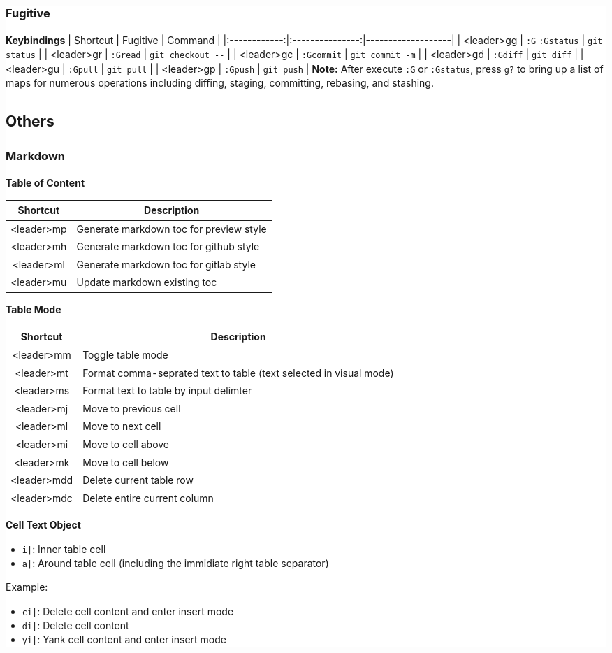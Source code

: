 ### Fugitive

**Keybindings**
|   Shortcut   |     Fugitive    | Command           |
|:------------:|:---------------:|-------------------|
| \<leader\>gg | `:G` `:Gstatus` | `git status`      |
| \<leader\>gr |     `:Gread`    | `git checkout --` |
| \<leader\>gc |    `:Gcommit`   | `git commit -m`   |
| \<leader\>gd |     `:Gdiff`    | `git diff`        |
| \<leader\>gu |     `:Gpull`    | `git pull`        |
| \<leader\>gp |     `:Gpush`    | `git push`        |
**Note:** After execute `:G` or `:Gstatus`, press `g?` to bring up a list of maps for numerous operations including diffing, staging, committing, rebasing, and stashing.

## Others

### Markdown

**Table of Content**

| Shortcut         | Description                               |
| :--------------: | ----------------------------------------- |
| \<leader\>mp     | Generate markdown toc for preview style   |
| \<leader\>mh     | Generate markdown toc for github style    |
| \<leader\>ml     | Generate markdown toc for gitlab style    |
| \<leader\>mu     | Update markdown existing toc              |

**Table Mode**

|    Shortcut   | Description                                                             |
|:-------------:|--------------------------------------------------------------------|
|  \<leader\>mm | Toggle table mode                                                  |
|  \<leader\>mt | Format comma-seprated text to table (text selected in visual mode) |
|  \<leader\>ms | Format text to table by input delimter                             |
|  \<leader\>mj | Move to previous cell                                              |
|  \<leader\>ml | Move to next cell                                                  |
|  \<leader\>mi | Move to cell above                                                 |
|  \<leader\>mk | Move to cell below                                                 |
| \<leader\>mdd | Delete current table row                                           |
| \<leader\>mdc | Delete entire current column                                       |
**Cell Text Object**
- `i|`: Inner table cell
- `a|`: Around table cell (including the immidiate right table separator)

Example:
- `ci|`: Delete cell content and enter insert mode
- `di|`: Delete cell content
- `yi|`: Yank cell content and enter insert mode


